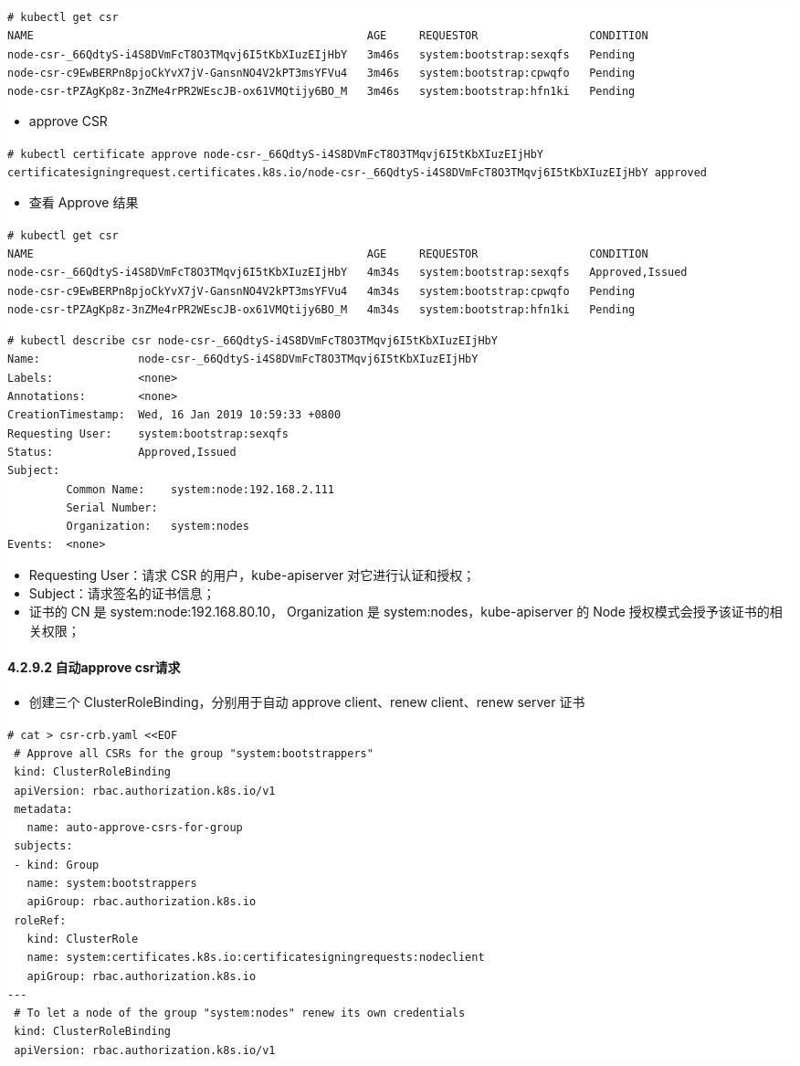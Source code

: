 ````
# kubectl get csr
NAME                                                   AGE     REQUESTOR                 CONDITION
node-csr-_66QdtyS-i4S8DVmFcT8O3TMqvj6I5tKbXIuzEIjHbY   3m46s   system:bootstrap:sexqfs   Pending
node-csr-c9EwBERPn8pjoCkYvX7jV-GansnNO4V2kPT3msYFVu4   3m46s   system:bootstrap:cpwqfo   Pending
node-csr-tPZAgKp8z-3nZMe4rPR2WEscJB-ox61VMQtijy6BO_M   3m46s   system:bootstrap:hfn1ki   Pending
````

- approve CSR 

````
# kubectl certificate approve node-csr-_66QdtyS-i4S8DVmFcT8O3TMqvj6I5tKbXIuzEIjHbY
certificatesigningrequest.certificates.k8s.io/node-csr-_66QdtyS-i4S8DVmFcT8O3TMqvj6I5tKbXIuzEIjHbY approved
````

- 查看 Approve 结果

````
# kubectl get csr
NAME                                                   AGE     REQUESTOR                 CONDITION
node-csr-_66QdtyS-i4S8DVmFcT8O3TMqvj6I5tKbXIuzEIjHbY   4m34s   system:bootstrap:sexqfs   Approved,Issued
node-csr-c9EwBERPn8pjoCkYvX7jV-GansnNO4V2kPT3msYFVu4   4m34s   system:bootstrap:cpwqfo   Pending
node-csr-tPZAgKp8z-3nZMe4rPR2WEscJB-ox61VMQtijy6BO_M   4m34s   system:bootstrap:hfn1ki   Pending
````
````
# kubectl describe csr node-csr-_66QdtyS-i4S8DVmFcT8O3TMqvj6I5tKbXIuzEIjHbY
Name:               node-csr-_66QdtyS-i4S8DVmFcT8O3TMqvj6I5tKbXIuzEIjHbY
Labels:             <none>
Annotations:        <none>
CreationTimestamp:  Wed, 16 Jan 2019 10:59:33 +0800
Requesting User:    system:bootstrap:sexqfs
Status:             Approved,Issued
Subject:
         Common Name:    system:node:192.168.2.111
         Serial Number:
         Organization:   system:nodes
Events:  <none>
````

- Requesting User：请求 CSR 的用户，kube-apiserver 对它进行认证和授权；
- Subject：请求签名的证书信息；
- 证书的 CN 是 system:node:192.168.80.10， Organization 是 system:nodes，kube-apiserver 的 Node 授权模式会授予该证书的相关权限；

#### 4.2.9.2 自动approve csr请求
- 创建三个 ClusterRoleBinding，分别用于自动 approve client、renew client、renew server 证书

````
# cat > csr-crb.yaml <<EOF
 # Approve all CSRs for the group "system:bootstrappers"
 kind: ClusterRoleBinding
 apiVersion: rbac.authorization.k8s.io/v1
 metadata:
   name: auto-approve-csrs-for-group
 subjects:
 - kind: Group
   name: system:bootstrappers
   apiGroup: rbac.authorization.k8s.io
 roleRef:
   kind: ClusterRole
   name: system:certificates.k8s.io:certificatesigningrequests:nodeclient
   apiGroup: rbac.authorization.k8s.io
---
 # To let a node of the group "system:nodes" renew its own credentials
 kind: ClusterRoleBinding
 apiVersion: rbac.authorization.k8s.io/v1
````
